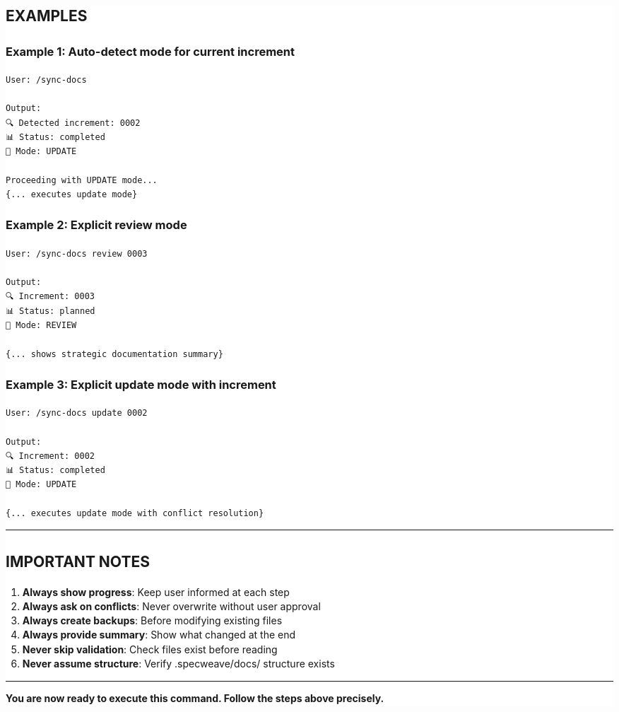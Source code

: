 
## EXAMPLES

### Example 1: Auto-detect mode for current increment
```
User: /sync-docs

Output:
🔍 Detected increment: 0002
📊 Status: completed
🎯 Mode: UPDATE

Proceeding with UPDATE mode...
{... executes update mode}
```

### Example 2: Explicit review mode
```
User: /sync-docs review 0003

Output:
🔍 Increment: 0003
📊 Status: planned
🎯 Mode: REVIEW

{... shows strategic documentation summary}
```

### Example 3: Explicit update mode with increment
```
User: /sync-docs update 0002

Output:
🔍 Increment: 0002
📊 Status: completed
🎯 Mode: UPDATE

{... executes update mode with conflict resolution}
```

---

## IMPORTANT NOTES

1. **Always show progress**: Keep user informed at each step
2. **Always ask on conflicts**: Never overwrite without user approval
3. **Always create backups**: Before modifying existing files
4. **Always provide summary**: Show what changed at the end
5. **Never skip validation**: Check files exist before reading
6. **Never assume structure**: Verify .specweave/docs/ structure exists

---

**You are now ready to execute this command. Follow the steps above precisely.**
